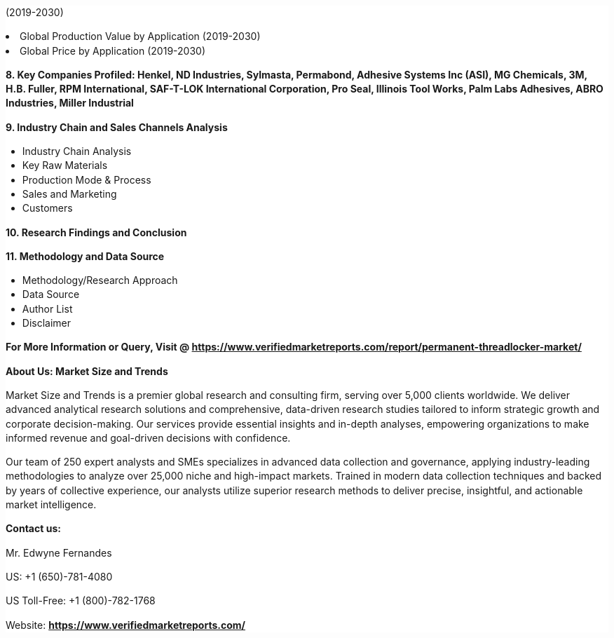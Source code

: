 (2019-2030)</li><li>Global Production Value by Application (2019-2030)</li><li>Global Price by Application (2019-2030)</li></ul><p><strong>8. Key Companies Profiled: Henkel, ND Industries, Sylmasta, Permabond, Adhesive Systems Inc (ASI), MG Chemicals, 3M, H.B. Fuller, RPM International, SAF-T-LOK International Corporation, Pro Seal, Illinois Tool Works, Palm Labs Adhesives, ABRO Industries, Miller Industrial</strong></p><p><strong>9. Industry Chain and Sales Channels Analysis</strong></p><ul><li>Industry Chain Analysis</li><li>Key Raw Materials</li><li>Production Mode &amp; Process</li><li>Sales and Marketing</li><li>Customers</li></ul><p><strong>10. Research Findings and Conclusion</strong></p><p><strong>11. Methodology and Data Source</strong></p><ul><li>Methodology/Research Approach</li><li>Data Source</li><li>Author List</li><li>Disclaimer</li></ul></p><p><strong>For More Information or Query, Visit @ <a href="https://www.verifiedmarketreports.com/report/permanent-threadlocker-market/">https://www.verifiedmarketreports.com/report/permanent-threadlocker-market/</a></strong></p><p><strong>About Us: Market Size and Trends</strong></p><p>Market Size and Trends is a premier global research and consulting firm, serving over 5,000 clients worldwide. We deliver advanced analytical research solutions and comprehensive, data-driven research studies tailored to inform strategic growth and corporate decision-making. Our services provide essential insights and in-depth analyses, empowering organizations to make informed revenue and goal-driven decisions with confidence.</p><p>Our team of 250 expert analysts and SMEs specializes in advanced data collection and governance, applying industry-leading methodologies to analyze over 25,000 niche and high-impact markets. Trained in modern data collection techniques and backed by years of collective experience, our analysts utilize superior research methods to deliver precise, insightful, and actionable market intelligence.</p><p><strong>Contact us:</strong></p><p>Mr. Edwyne Fernandes</p><p>US: +1 (650)-781-4080</p><p>US Toll-Free: +1 (800)-782-1768</p><p>Website: <strong><a href="https://www.verifiedmarketreports.com/">https://www.verifiedmarketreports.com/</a></strong></p>
